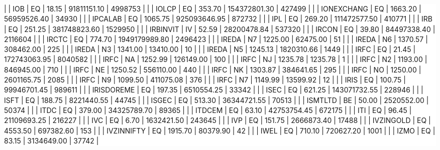 |  | IOB | EQ | 18.15 | 91811151.10 | 4998753 |
|  | IOLCP | EQ | 353.70 | 154372801.30 | 427499 |
|  | IONEXCHANG | EQ | 1663.20 | 56959526.40 | 34930 |
|  | IPCALAB | EQ | 1065.75 | 925093646.95 | 872732 |
|  | IPL | EQ | 269.20 | 111472577.50 | 410771 |
|  | IRB | EQ | 251.25 | 381748823.60 | 1529950 |
|  | IRBINVIT | IV | 52.59 | 28200478.84 | 537320 |
|  | IRCON | EQ | 39.80 | 84497338.40 | 2116604 |
|  | IRCTC | EQ | 774.70 | 1949179989.80 | 2496423 |
|  | IREDA | N7 | 1225.00 | 62475.00 | 51 |
|  | IREDA | N6 | 1370.57 | 308462.00 | 225 |
|  | IREDA | N3 | 1341.00 | 13410.00 | 10 |
|  | IREDA | N5 | 1245.13 | 1820310.66 | 1449 |
|  | IRFC | EQ | 21.45 | 172743063.95 | 8040582 |
|  | IRFC | NA | 1252.99 | 126149.00 | 100 |
|  | IRFC | NJ | 1235.78 | 1235.78 | 1 |
|  | IRFC | N2 | 1193.00 | 846945.00 | 710 |
|  | IRFC | NE | 1250.52 | 556110.00 | 440 |
|  | IRFC | NK | 1303.87 | 384641.65 | 295 |
|  | IRFC | NO | 1250.00 | 2601165.75 | 2085 |
|  | IRFC | N9 | 1099.50 | 411075.08 | 376 |
|  | IRFC | N7 | 1149.99 | 13599.92 | 12 |
|  | IRIS | EQ | 100.75 | 99946701.45 | 989611 |
|  | IRISDOREME | EQ | 197.35 | 6510554.25 | 33342 |
|  | ISEC | EQ | 621.25 | 143071732.55 | 228946 |
|  | ISFT | EQ | 188.75 | 8221440.55 | 44745 |
|  | ISGEC | EQ | 513.30 | 36344721.55 | 70513 |
|  | ISMTLTD | BE | 50.00 | 2520552.00 | 50374 |
|  | ITDC | EQ | 379.00 | 34325789.70 | 89365 |
|  | ITDCEM | EQ | 63.10 | 42753754.45 | 672175 |
|  | ITI | EQ | 96.45 | 21109693.25 | 216227 |
|  | IVC | EQ | 6.70 | 1632421.50 | 243645 |
|  | IVP | EQ | 151.75 | 2666873.40 | 17488 |
|  | IVZINGOLD | EQ | 4553.50 | 697382.60 | 153 |
|  | IVZINNIFTY | EQ | 1915.70 | 80379.90 | 42 |
|  | IWEL | EQ | 710.10 | 720627.20 | 1001 |
|  | IZMO | EQ | 83.15 | 3134649.00 | 37742 |
